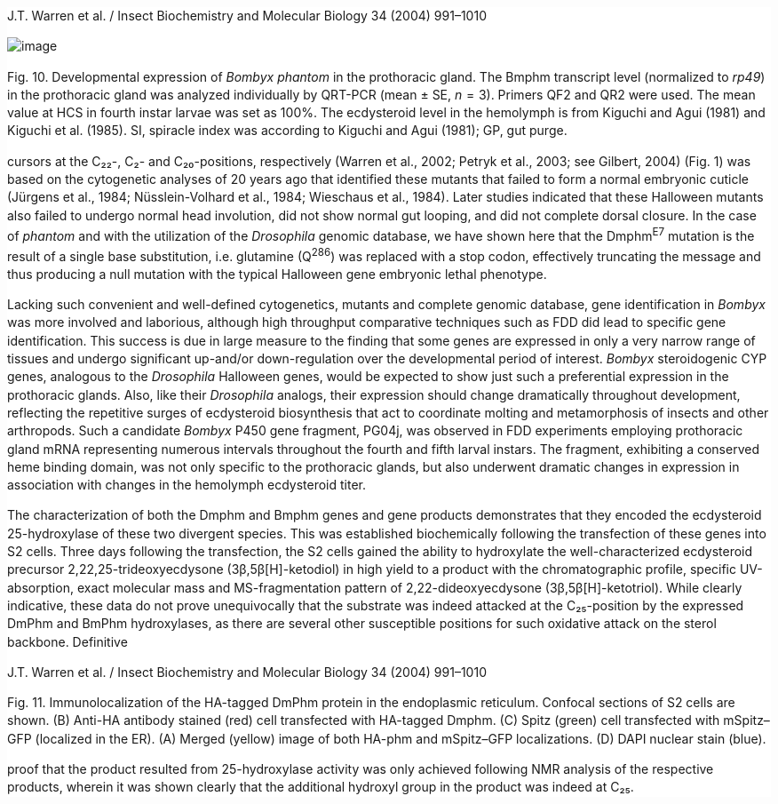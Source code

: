 J.T. Warren et al. / Insect Biochemistry and Molecular Biology 34 (2004) 991–1010

![image](https://i.imgur.com/your_image_url.png)

Fig. 10. Developmental expression of *Bombyx phantom* in the prothoracic gland. The Bmphm transcript level (normalized to *rp49*) in the prothoracic gland was analyzed individually by QRT-PCR (mean ± SE, $n = 3$). Primers QF2 and QR2 were used. The mean value at HCS in fourth instar larvae was set as 100%. The ecdysteroid level in the hemolymph is from Kiguchi and Agui (1981) and Kiguchi et al. (1985). SI, spiracle index was according to Kiguchi and Agui (1981); GP, gut purge.

cursors at the C₂₂-, C₂- and C₂₀-positions, respectively (Warren et al., 2002; Petryk et al., 2003; see Gilbert, 2004) (Fig. 1) was based on the cytogenetic analyses of 20 years ago that identified these mutants that failed to form a normal embryonic cuticle (Jürgens et al., 1984; Nüsslein-Volhard et al., 1984; Wieschaus et al., 1984). Later studies indicated that these Halloween mutants also failed to undergo normal head involution, did not show normal gut looping, and did not complete dorsal closure. In the case of *phantom* and with the utilization of the *Drosophila* genomic database, we have shown here that the Dmphm<sup>E7</sup> mutation is the result of a single base substitution, i.e. glutamine (Q<sup>286</sup>) was replaced with a stop codon, effectively truncating the message and thus producing a null mutation with the typical Halloween gene embryonic lethal phenotype.

Lacking such convenient and well-defined cytogenetics, mutants and complete genomic database, gene identification in *Bombyx* was more involved and laborious, although high throughput comparative techniques such as FDD did lead to specific gene identification. This success is due in large measure to the finding that some genes are expressed in only a very narrow range of tissues and undergo significant up-and/or down-regulation over the developmental period of interest. *Bombyx* steroidogenic CYP genes, analogous to the *Drosophila* Halloween genes, would be expected to show just such a preferential expression in the prothoracic glands. Also, like their *Drosophila* analogs, their expression should change dramatically throughout development, reflecting the repetitive surges of ecdysteroid biosynthesis that act to coordinate molting and metamorphosis of insects and other arthropods. Such a candidate *Bombyx* P450 gene fragment, PG04j, was observed in FDD experiments employing prothoracic gland mRNA representing numerous intervals throughout the fourth and fifth larval instars. The fragment, exhibiting a conserved heme binding domain, was not only specific to the prothoracic glands, but also underwent dramatic changes in expression in association with changes in the hemolymph ecdysteroid titer.

The characterization of both the Dmphm and Bmphm genes and gene products demonstrates that they encoded the ecdysteroid 25-hydroxylase of these two divergent species. This was established biochemically following the transfection of these genes into S2 cells. Three days following the transfection, the S2 cells gained the ability to hydroxylate the well-characterized ecdysteroid precursor 2,22,25-trideoxyecdysone (3β,5β[H]-ketodiol) in high yield to a product with the chromatographic profile, specific UV-absorption, exact molecular mass and MS-fragmentation pattern of 2,22-dideoxyecdysone (3β,5β[H]-ketotriol). While clearly indicative, these data do not prove unequivocally that the substrate was indeed attacked at the C₂₅-position by the expressed DmPhm and BmPhm hydroxylases, as there are several other susceptible positions for such oxidative attack on the sterol backbone. Definitive

J.T. Warren et al. / Insect Biochemistry and Molecular Biology 34 (2004) 991–1010

Fig. 11. Immunolocalization of the HA-tagged DmPhm protein in the endoplasmic reticulum. Confocal sections of S2 cells are shown. (B) Anti-HA antibody stained (red) cell transfected with HA-tagged Dmphm. (C) Spitz (green) cell transfected with mSpitz–GFP (localized in the ER). (A) Merged (yellow) image of both HA-phm and mSpitz–GFP localizations. (D) DAPI nuclear stain (blue).

proof that the product resulted from 25-hydroxylase activity was only achieved following NMR analysis of the respective products, wherein it was shown clearly that the additional hydroxyl group in the product was indeed at C₂₅.
